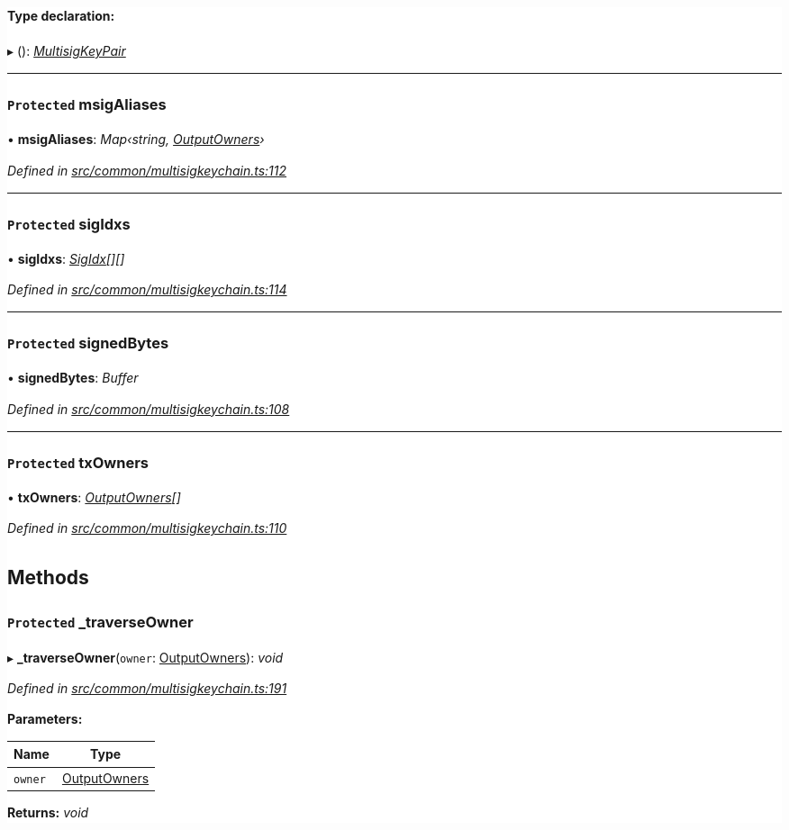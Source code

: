 #### Type declaration:

▸ (): *[MultisigKeyPair](common_multisigkeychain.multisigkeypair.md)*

___

### `Protected` msigAliases

• **msigAliases**: *Map‹string, [OutputOwners](common_output.outputowners.md)›*

*Defined in [src/common/multisigkeychain.ts:112](https://github.com/chain4travel/caminojs/blob/ac57b5af/src/common/multisigkeychain.ts#L112)*

___

### `Protected` sigIdxs

• **sigIdxs**: *[SigIdx](common_signature.sigidx.md)[][]*

*Defined in [src/common/multisigkeychain.ts:114](https://github.com/chain4travel/caminojs/blob/ac57b5af/src/common/multisigkeychain.ts#L114)*

___

### `Protected` signedBytes

• **signedBytes**: *Buffer*

*Defined in [src/common/multisigkeychain.ts:108](https://github.com/chain4travel/caminojs/blob/ac57b5af/src/common/multisigkeychain.ts#L108)*

___

### `Protected` txOwners

• **txOwners**: *[OutputOwners](common_output.outputowners.md)[]*

*Defined in [src/common/multisigkeychain.ts:110](https://github.com/chain4travel/caminojs/blob/ac57b5af/src/common/multisigkeychain.ts#L110)*

## Methods

### `Protected` _traverseOwner

▸ **_traverseOwner**(`owner`: [OutputOwners](common_output.outputowners.md)): *void*

*Defined in [src/common/multisigkeychain.ts:191](https://github.com/chain4travel/caminojs/blob/ac57b5af/src/common/multisigkeychain.ts#L191)*

**Parameters:**

Name | Type |
------ | ------ |
`owner` | [OutputOwners](common_output.outputowners.md) |

**Returns:** *void*
